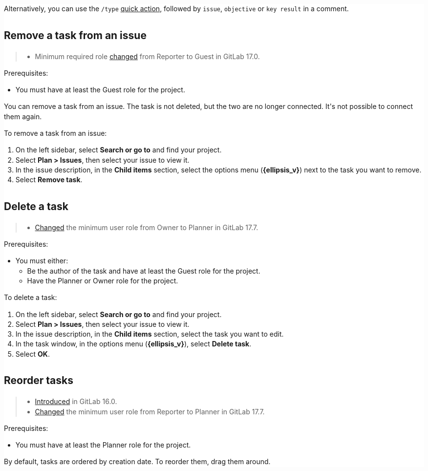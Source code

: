 Alternatively, you can use the `/type` [quick action](project/quick_actions.md#work-items), followed
by `issue`, `objective` or `key result` in a comment.

## Remove a task from an issue

> - Minimum required role [changed](https://gitlab.com/gitlab-org/gitlab/-/issues/404799) from Reporter to Guest in GitLab 17.0.

Prerequisites:

- You must have at least the Guest role for the project.

You can remove a task from an issue. The task is not deleted, but the two are no longer connected.
It's not possible to connect them again.

To remove a task from an issue:

1. On the left sidebar, select **Search or go to** and find your project.
1. Select **Plan > Issues**, then select your issue to view it.
1. In the issue description, in the **Child items** section, select the options menu (**{ellipsis_v}**)
   next to the task you want to remove.
1. Select **Remove task**.

## Delete a task

> - [Changed](https://gitlab.com/gitlab-org/gitlab/-/merge_requests/169256) the minimum user role from Owner to Planner in GitLab 17.7.

Prerequisites:

- You must either:
  - Be the author of the task and have at least the Guest role for the project.
  - Have the Planner or Owner role for the project.

To delete a task:

1. On the left sidebar, select **Search or go to** and find your project.
1. Select **Plan > Issues**, then select your issue to view it.
1. In the issue description, in the **Child items** section, select the task you want to edit.
1. In the task window, in the options menu (**{ellipsis_v}**), select **Delete task**.
1. Select **OK**.

## Reorder tasks

> - [Introduced](https://gitlab.com/gitlab-org/gitlab/-/issues/385887) in GitLab 16.0.
> - [Changed](https://gitlab.com/gitlab-org/gitlab/-/merge_requests/169256) the minimum user role from Reporter to Planner in GitLab 17.7.

Prerequisites:

- You must have at least the Planner role for the project.

By default, tasks are ordered by creation date.
To reorder them, drag them around.

